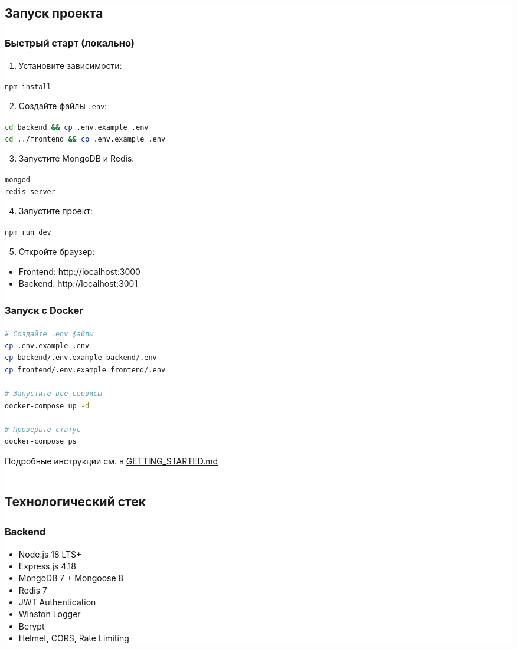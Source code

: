 
## Запуск проекта

### Быстрый старт (локально)

1. Установите зависимости:
```bash
npm install
```

2. Создайте файлы `.env`:
```bash
cd backend && cp .env.example .env
cd ../frontend && cp .env.example .env
```

3. Запустите MongoDB и Redis:
```bash
mongod
redis-server
```

4. Запустите проект:
```bash
npm run dev
```

5. Откройте браузер:
- Frontend: http://localhost:3000
- Backend: http://localhost:3001

### Запуск с Docker

```bash
# Создайте .env файлы
cp .env.example .env
cp backend/.env.example backend/.env
cp frontend/.env.example frontend/.env

# Запустите все сервисы
docker-compose up -d

# Проверьте статус
docker-compose ps
```

Подробные инструкции см. в [GETTING_STARTED.md](./GETTING_STARTED.md)

---

## Технологический стек

### Backend
- Node.js 18 LTS+
- Express.js 4.18
- MongoDB 7 + Mongoose 8
- Redis 7
- JWT Authentication
- Winston Logger
- Bcrypt
- Helmet, CORS, Rate Limiting
